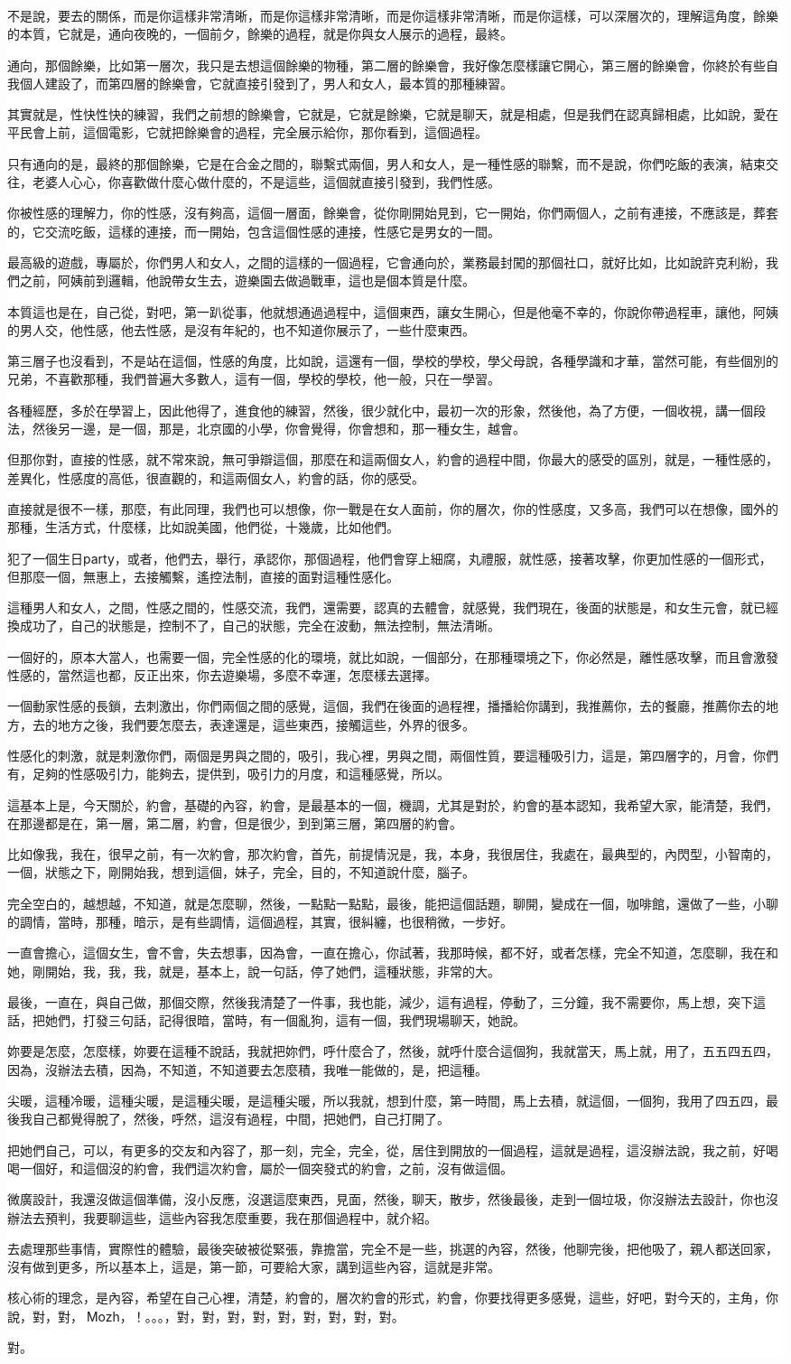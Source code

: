 不是說，要去的關係，而是你這樣非常清晰，而是你這樣非常清晰，而是你這樣非常清晰，而是你這樣，可以深層次的，理解這角度，餘樂的本質，它就是，通向夜晚的，一個前夕，餘樂的過程，就是你與女人展示的過程，最終。

通向，那個餘樂，比如第一層次，我只是去想這個餘樂的物種，第二層的餘樂會，我好像怎麼樣讓它開心，第三層的餘樂會，你終於有些自我個人建設了，而第四層的餘樂會，它就直接引發到了，男人和女人，最本質的那種練習。

其實就是，性快性快的練習，我們之前想的餘樂會，它就是，它就是餘樂，它就是聊天，就是相處，但是我們在認真歸相處，比如說，愛在平民會上前，這個電影，它就把餘樂會的過程，完全展示給你，那你看到，這個過程。

只有通向的是，最終的那個餘樂，它是在合金之間的，聯繫式兩個，男人和女人，是一種性感的聯繫，而不是說，你們吃飯的表演，結束交往，老婆人心心，你喜歡做什麼心做什麼的，不是這些，這個就直接引發到，我們性感。

你被性感的理解力，你的性感，沒有夠高，這個一層面，餘樂會，從你剛開始見到，它一開始，你們兩個人，之前有連接，不應該是，葬套的，它交流吃飯，這樣的連接，而一開始，包含這個性感的連接，性感它是男女的一間。

最高級的遊戲，專屬於，你們男人和女人，之間的這樣的一個過程，它會通向於，業務最封闖的那個社口，就好比如，比如說許克利紛，我們之前，阿姨前到邏輯，他說帶女生去，遊樂園去做過戰車，這也是個本質是什麼。

本質這也是在，自己從，對吧，第一趴從事，他就想通過過程中，這個東西，讓女生開心，但是他毫不幸的，你說你帶過程車，讓他，阿姨的男人交，他性感，他去性感，是沒有年紀的，也不知道你展示了，一些什麼東西。

第三層子也沒看到，不是站在這個，性感的角度，比如說，這還有一個，學校的學校，學父母說，各種學識和才華，當然可能，有些個別的兄弟，不喜歡那種，我們普遍大多數人，這有一個，學校的學校，他一般，只在一學習。

各種經歷，多於在學習上，因此他得了，進食他的練習，然後，很少就化中，最初一次的形象，然後他，為了方便，一個收視，講一個段法，然後另一邊，是一個，那是，北京國的小學，你會覺得，你會想和，那一種女生，越會。

但那你對，直接的性感，就不常來說，無可爭辯這個，那麼在和這兩個女人，約會的過程中間，你最大的感受的區別，就是，一種性感的，差異化，性感度的高低，很直觀的，和這兩個女人，約會的話，你的感受。

直接就是很不一樣，那麼，有此同理，我們也可以想像，你一戰是在女人面前，你的層次，你的性感度，又多高，我們可以在想像，國外的那種，生活方式，什麼樣，比如說美國，他們從，十幾歲，比如他們。

犯了一個生日party，或者，他們去，舉行，承認你，那個過程，他們會穿上細腐，丸禮服，就性感，接著攻擊，你更加性感的一個形式，但那麼一個，無惠上，去接觸繫，遙控法制，直接的面對這種性感化。

這種男人和女人，之間，性感之間的，性感交流，我們，還需要，認真的去體會，就感覺，我們現在，後面的狀態是，和女生元會，就已經換成功了，自己的狀態是，控制不了，自己的狀態，完全在波動，無法控制，無法清晰。

一個好的，原本大當人，也需要一個，完全性感的化的環境，就比如說，一個部分，在那種環境之下，你必然是，離性感攻擊，而且會激發性感的，當然這也都，反正出來，你去遊樂場，多麼不幸運，怎麼樣去選擇。

一個動家性感的長鎖，去刺激出，你們兩個之間的感覺，這個，我們在後面的過程裡，播播給你講到，我推薦你，去的餐廳，推薦你去的地方，去的地方之後，我們要怎麼去，表達還是，這些東西，接觸這些，外界的很多。

性感化的刺激，就是刺激你們，兩個是男與之間的，吸引，我心裡，男與之間，兩個性質，要這種吸引力，這是，第四層字的，月會，你們有，足夠的性感吸引力，能夠去，提供到，吸引力的月度，和這種感覺，所以。

這基本上是，今天關於，約會，基礎的內容，約會，是最基本的一個，機調，尤其是對於，約會的基本認知，我希望大家，能清楚，我們，在那邊都是在，第一層，第二層，約會，但是很少，到到第三層，第四層的約會。

比如像我，我在，很早之前，有一次約會，那次約會，首先，前提情況是，我，本身，我很居住，我處在，最典型的，內閃型，小智南的，一個，狀態之下，剛開始我，想到這個，妹子，完全，目的，不知道說什麼，腦子。

完全空白的，越想越，不知道，就是怎麼聊，然後，一點點一點點，最後，能把這個話題，聊開，變成在一個，咖啡館，還做了一些，小聊的調情，當時，那種，暗示，是有些調情，這個過程，其實，很糾纏，也很稍微，一步好。

一直會擔心，這個女生，會不會，失去想事，因為會，一直在擔心，你試著，我那時候，都不好，或者怎樣，完全不知道，怎麼聊，我在和她，剛開始，我，我，我，就是，基本上，說一句話，停了她們，這種狀態，非常的大。

最後，一直在，與自己做，那個交際，然後我清楚了一件事，我也能，減少，這有過程，停動了，三分鐘，我不需要你，馬上想，突下這話，把她們，打發三句話，記得很暗，當時，有一個亂狗，這有一個，我們現場聊天，她說。

妳要是怎麼，怎麼樣，妳要在這種不說話，我就把妳們，呼什麼合了，然後，就呼什麼合這個狗，我就當天，馬上就，用了，五五四五四，因為，沒辦法去積，因為，不知道，不知道要去怎麼積，我唯一能做的，是，把這種。

尖暖，這種冷暖，這種尖暖，是這種尖暖，是這種尖暖，所以我就，想到什麼，第一時間，馬上去積，就這個，一個狗，我用了四五四，最後我自己都覺得脫了，然後，呼然，這沒有過程，中間，把她們，自己打開了。

把她們自己，可以，有更多的交友和內容了，那一刻，完全，完全，從，居住到開放的一個過程，這就是過程，這沒辦法說，我之前，好喝喝一個好，和這個沒的約會，我們這次約會，屬於一個突發式的約會，之前，沒有做這個。

微廣設計，我還沒做這個準備，沒小反應，沒選這麼東西，見面，然後，聊天，散步，然後最後，走到一個垃圾，你沒辦法去設計，你也沒辦法去預判，我要聊這些，這些內容我怎麼重要，我在那個過程中，就介紹。

去處理那些事情，實際性的體驗，最後突破被從緊張，靠擔當，完全不是一些，挑選的內容，然後，他聊完後，把他吸了，親人都送回家，沒有做到更多，所以基本上，這是，第一節，可要給大家，講到這些內容，這就是非常。

核心術的理念，是內容，希望在自己心裡，清楚，約會的，層次約會的形式，約會，你要找得更多感覺，這些，好吧，對今天的，主角，你說，對，對， Mozh，！。。。，對，對，對，對，對，對，對，對，對。

對。